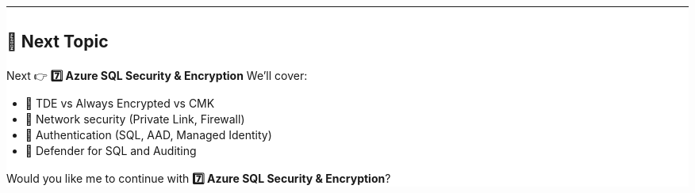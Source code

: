 </div>

---

## 🧭 Next Topic

Next 👉 **7️⃣ Azure SQL Security & Encryption**
We’ll cover:

- 🔐 TDE vs Always Encrypted vs CMK
- 🧱 Network security (Private Link, Firewall)
- 🧮 Authentication (SQL, AAD, Managed Identity)
- 🧰 Defender for SQL and Auditing

Would you like me to continue with **7️⃣ Azure SQL Security & Encryption**?
